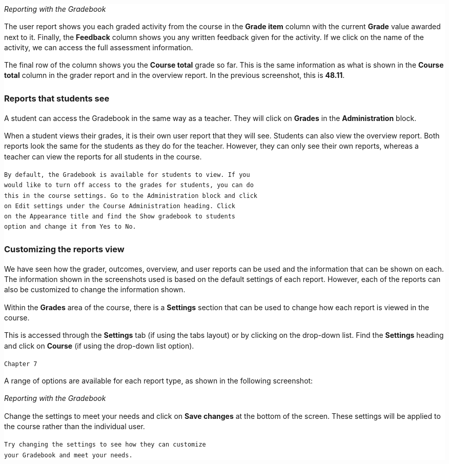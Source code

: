 *Reporting with the Gradebook*

The user report shows you each graded activity from the course in the **Grade item**
column with the current **Grade** value awarded next to it. Finally, the **Feedback**
column shows you any written feedback given for the activity. If we click on the
name of the activity, we can access the full assessment information.

The final row of the column shows you the **Course total** grade so far. This is the
same information as what is shown in the **Course total** column in the grader report
and in the overview report. In the previous screenshot, this is **48.11**.

### Reports that students see

A student can access the Gradebook in the same way as a teacher. They will click on
**Grades** in the **Administration** block.

When a student views their grades, it is their own user report that they will see.
Students can also view the overview report. Both reports look the same for the
students as they do for the teacher. However, they can only see their own reports,
whereas a teacher can view the reports for all students in the course.

```
By default, the Gradebook is available for students to view. If you
would like to turn off access to the grades for students, you can do
this in the course settings. Go to the Administration block and click
on Edit settings under the Course Administration heading. Click
on the Appearance title and find the Show gradebook to students
option and change it from Yes to No.
```

### Customizing the reports view

We have seen how the grader, outcomes, overview, and user reports can be used
and the information that can be shown on each. The information shown in the
screenshots used is based on the default settings of each report. However, each
of the reports can also be customized to change the information shown.

Within the **Grades** area of the course, there is a **Settings** section that can be used
to change how each report is viewed in the course.

This is accessed through the **Settings** tab (if using the tabs layout) or by clicking
on the drop-down list. Find the **Settings** heading and click on **Course** (if using the
drop-down list option).

```
Chapter 7
```

A range of options are available for each report type, as shown in the following
screenshot:

*Reporting with the Gradebook*

Change the settings to meet your needs and click on **Save changes** at the bottom of the
screen. These settings will be applied to the course rather than the individual user.

```
Try changing the settings to see how they can customize
your Gradebook and meet your needs.
```
